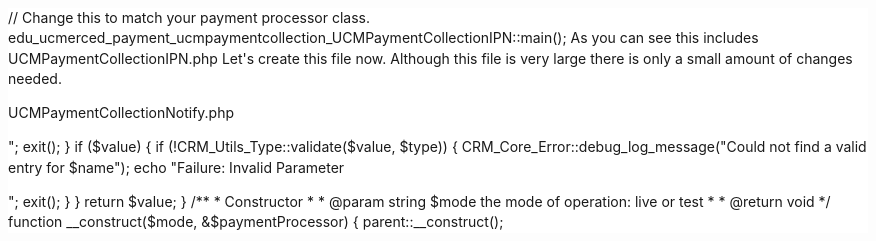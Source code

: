 // Change this to match your payment processor class.
edu_ucmerced_payment_ucmpaymentcollection_UCMPaymentCollectionIPN::main();
As you can see this includes UCMPaymentCollectionIPN.php Let's create this file now. Although this file is very large there is only a small amount of changes needed.

UCMPaymentCollectionNotify.php
<?php
 
require_once 'CRM/Core/Payment/BaseIPN.php';
 
class edu_ucmerced_payment_ucmpaymentcollection_UCMPaymentCollectionIPN extends CRM_Core_Payment_BaseIPN {
 
    /**
     * We only need one instance of this object. So we use the singleton
     * pattern and cache the instance in this variable
     *
     * @var object
     * @static
     */
    static private $_singleton = null;
 
    /**
     * mode of operation: live or test
     *
     * @var object
     * @static
     */
    static protected $_mode = null;
 
    static function retrieve( $name, $type, $object, $abort = true ) {
      $value = CRM_Utils_Array::value($name, $object);
      if ($abort && $value === null) {
        CRM_Core_Error::debug_log_message("Could not find an entry for $name");
        echo "Failure: Missing Parameter<p>";
        exit();
      }
 
      if ($value) {
        if (!CRM_Utils_Type::validate($value, $type)) {
          CRM_Core_Error::debug_log_message("Could not find a valid entry for $name");
          echo "Failure: Invalid Parameter<p>";
          exit();
        }
      }
 
      return $value;
    }
 
 
    /**
     * Constructor
     *
     * @param string $mode the mode of operation: live or test
     *
     * @return void
     */
    function __construct($mode, &$paymentProcessor) {
      parent::__construct();
 